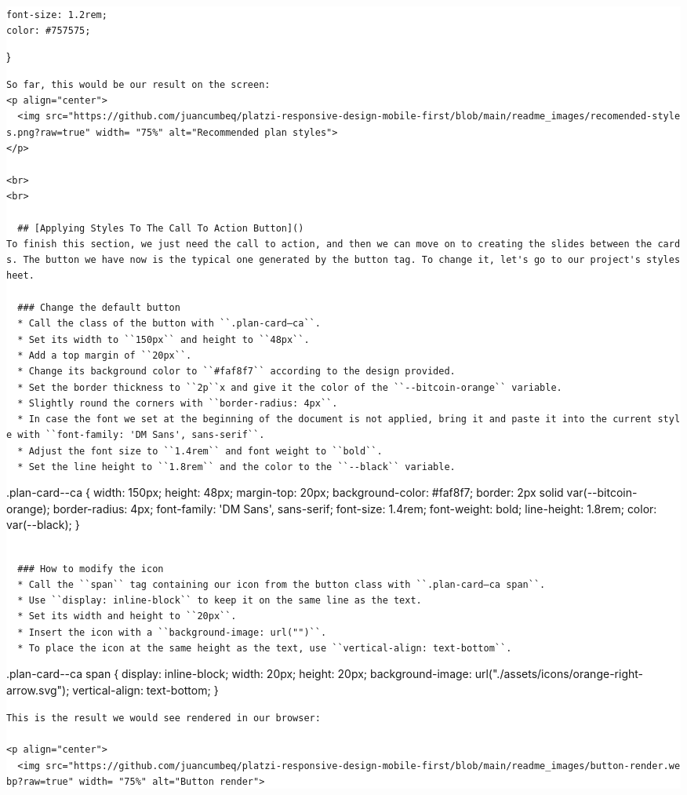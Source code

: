     font-size: 1.2rem;
    color: #757575;
}
```
So far, this would be our result on the screen:
<p align="center">
  <img src="https://github.com/juancumbeq/platzi-responsive-design-mobile-first/blob/main/readme_images/recomended-styles.png?raw=true" width= "75%" alt="Recommended plan styles">
</p>

<br>
<br>

  ## [Applying Styles To The Call To Action Button]()
To finish this section, we just need the call to action, and then we can move on to creating the slides between the cards. The button we have now is the typical one generated by the button tag. To change it, let's go to our project's stylesheet.

  ### Change the default button
  * Call the class of the button with ``.plan-card–ca``.
  * Set its width to ``150px`` and height to ``48px``.
  * Add a top margin of ``20px``.
  * Change its background color to ``#faf8f7`` according to the design provided.
  * Set the border thickness to ``2p``x and give it the color of the ``--bitcoin-orange`` variable.
  * Slightly round the corners with ``border-radius: 4px``.
  * In case the font we set at the beginning of the document is not applied, bring it and paste it into the current style with ``font-family: 'DM Sans', sans-serif``.
  * Adjust the font size to ``1.4rem`` and font weight to ``bold``.
  * Set the line height to ``1.8rem`` and the color to the ``--black`` variable.
```
.plan-card--ca {
    width: 150px;
    height: 48px;
    margin-top: 20px;
    background-color: #faf8f7;
    border: 2px solid var(--bitcoin-orange);
    border-radius: 4px;
    font-family: 'DM Sans', sans-serif;
    font-size: 1.4rem;
    font-weight: bold;
    line-height: 1.8rem;
    color: var(--black);
}
```

  ### How to modify the icon
  * Call the ``span`` tag containing our icon from the button class with ``.plan-card–ca span``.
  * Use ``display: inline-block`` to keep it on the same line as the text.
  * Set its width and height to ``20px``.
  * Insert the icon with a ``background-image: url("")``.
  * To place the icon at the same height as the text, use ``vertical-align: text-bottom``.
```
.plan-card--ca span {
    display: inline-block;
    width: 20px;
    height: 20px;
    background-image: url("./assets/icons/orange-right-arrow.svg");
    vertical-align: text-bottom;
}
```
This is the result we would see rendered in our browser:

<p align="center">
  <img src="https://github.com/juancumbeq/platzi-responsive-design-mobile-first/blob/main/readme_images/button-render.webp?raw=true" width= "75%" alt="Button render">
```